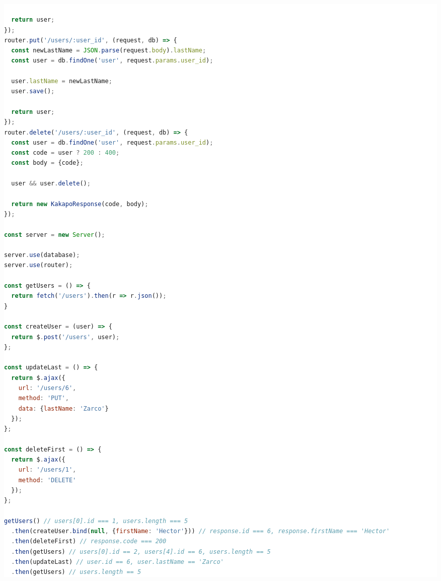 ```javascript

  return user;
});
router.put('/users/:user_id', (request, db) => {
  const newLastName = JSON.parse(request.body).lastName;
  const user = db.findOne('user', request.params.user_id);

  user.lastName = newLastName;
  user.save();

  return user;
});
router.delete('/users/:user_id', (request, db) => {
  const user = db.findOne('user', request.params.user_id);
  const code = user ? 200 : 400;
  const body = {code};
  
  user && user.delete();

  return new KakapoResponse(code, body);
});

const server = new Server();

server.use(database);
server.use(router);

const getUsers = () => {
  return fetch('/users').then(r => r.json());
}

const createUser = (user) => {
  return $.post('/users', user);
};

const updateLast = () => {
  return $.ajax({
    url: '/users/6',
    method: 'PUT',
    data: {lastName: 'Zarco'}
  });
};

const deleteFirst = () => {
  return $.ajax({
    url: '/users/1',
    method: 'DELETE'
  });
};

getUsers() // users[0].id === 1, users.length === 5
  .then(createUser.bind(null, {firstName: 'Hector'})) // response.id === 6, response.firstName === 'Hector'
  .then(deleteFirst) // response.code === 200
  .then(getUsers) // users[0].id == 2, users[4].id == 6, users.length == 5
  .then(updateLast) // user.id == 6, user.lastName == 'Zarco'
  .then(getUsers) // users.length == 5

```
